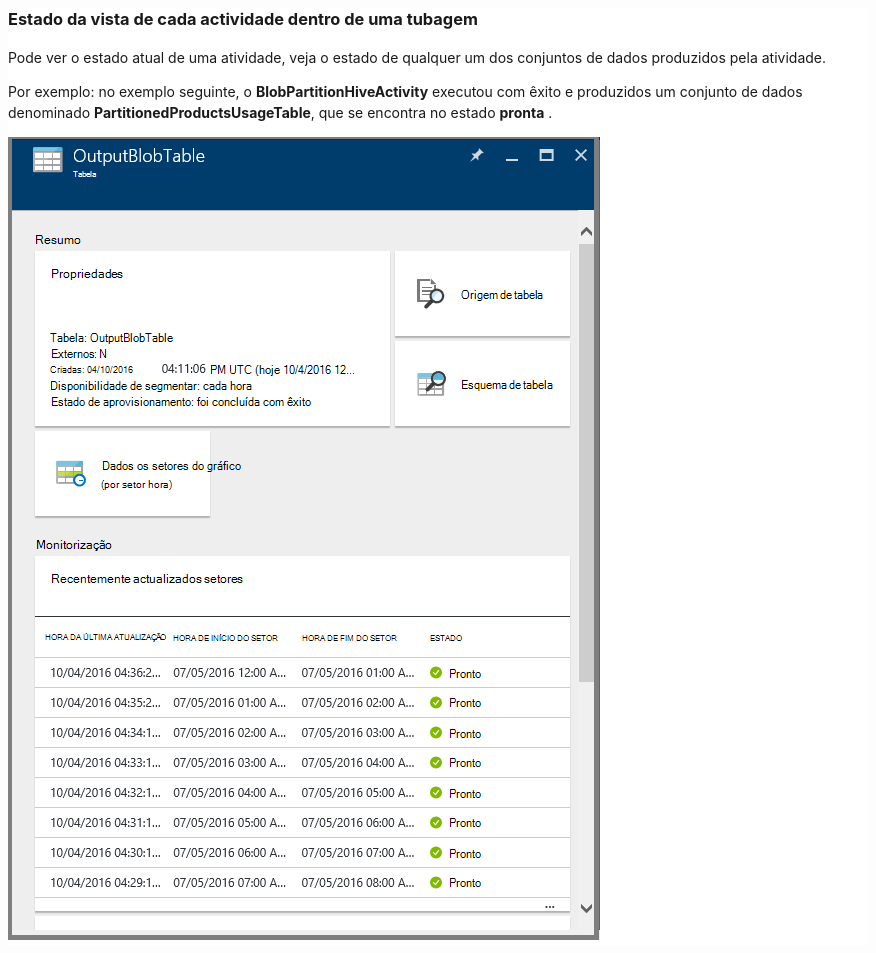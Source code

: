 
### <a name="view-state-of-each-activity-inside-a-pipeline"></a>Estado da vista de cada actividade dentro de uma tubagem
Pode ver o estado atual de uma atividade, veja o estado de qualquer um dos conjuntos de dados produzidos pela atividade. 

Por exemplo: no exemplo seguinte, o **BlobPartitionHiveActivity** executou com êxito e produzidos um conjunto de dados denominado **PartitionedProductsUsageTable**, que se encontra no estado **pronta** .

![Estado de tubagem](./media/data-factory-monitor-manage-pipelines/state-of-pipeline.png)
